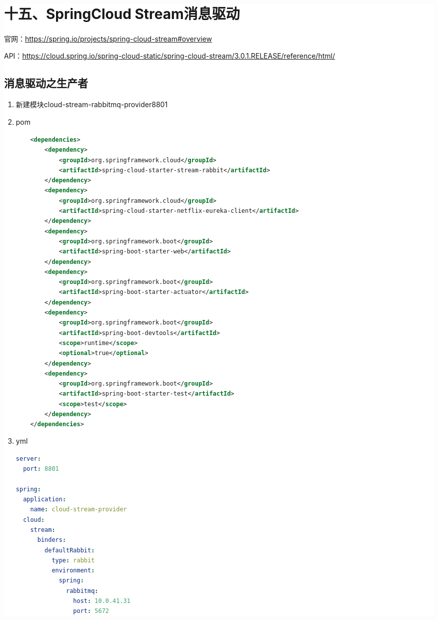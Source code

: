 # 十五、SpringCloud Stream消息驱动

官网：https://spring.io/projects/spring-cloud-stream#overview

API：https://cloud.spring.io/spring-cloud-static/spring-cloud-stream/3.0.1.RELEASE/reference/html/





## 消息驱动之生产者

1. 新建模块cloud-stream-rabbitmq-provider8801

2. pom

   ```xml
       <dependencies>
           <dependency>
               <groupId>org.springframework.cloud</groupId>
               <artifactId>spring-cloud-starter-stream-rabbit</artifactId>
           </dependency>
           <dependency>
               <groupId>org.springframework.cloud</groupId>
               <artifactId>spring-cloud-starter-netflix-eureka-client</artifactId>
           </dependency>
           <dependency>
               <groupId>org.springframework.boot</groupId>
               <artifactId>spring-boot-starter-web</artifactId>
           </dependency>
           <dependency>
               <groupId>org.springframework.boot</groupId>
               <artifactId>spring-boot-starter-actuator</artifactId>
           </dependency>
           <dependency>
               <groupId>org.springframework.boot</groupId>
               <artifactId>spring-boot-devtools</artifactId>
               <scope>runtime</scope>
               <optional>true</optional>
           </dependency>
           <dependency>
               <groupId>org.springframework.boot</groupId>
               <artifactId>spring-boot-starter-test</artifactId>
               <scope>test</scope>
           </dependency>
       </dependencies>
   ```

3. yml

   ```yml
   server:
     port: 8801
   
   spring:
     application:
       name: cloud-stream-provider
     cloud:
       stream:
         binders:
           defaultRabbit:
             type: rabbit
             environment:
               spring:
                 rabbitmq:
                   host: 10.0.41.31
                   port: 5672
   ```